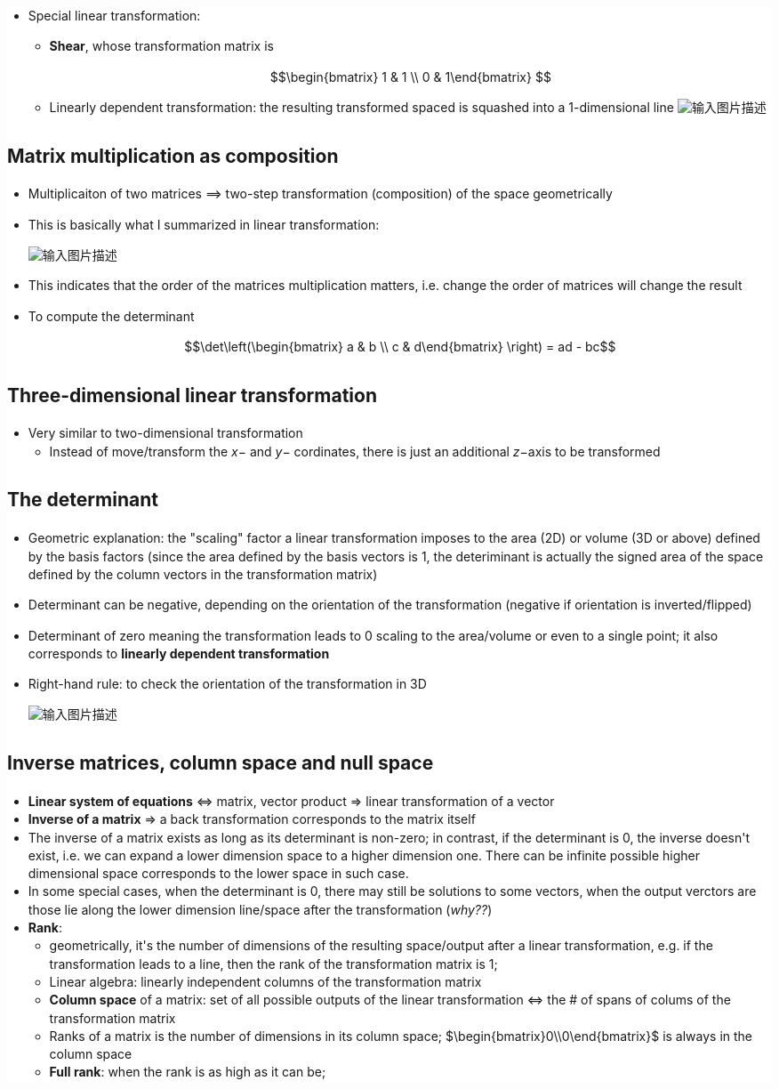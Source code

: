 - Special linear transformation: 
  
  - **Shear**, whose transformation matrix is 

    $$\begin{bmatrix} 1 & 1 \\ 0 & 1\end{bmatrix} $$

  - Linearly dependent transformation: the resulting transformed spaced is squashed into a 1-dimensional line ![输入图片描述](https://raw.githubusercontent.com/askming/picgo/master/71ee8852_20200608034045.png)

## Matrix multiplication as composition

- Multiplicaiton of two matrices ==> two-step transformation (composition) of the space geometrically
- This is basically what I summarized in linear transformation:
  
  ![输入图片描述](https://raw.githubusercontent.com/askming/picgo/master/00652309_20200423095845.png)
- This indicates that the order of the matrices multiplication matters, i.e. change the order of matrices will change the result
- To compute the determinant
    
    $$\det\left(\begin{bmatrix} a & b \\ c & d\end{bmatrix} \right) = ad - bc$$

## Three-dimensional linear transformation

- Very similar to two-dimensional transformation
  - Instead of move/transform the $x-$ and $y-$ cordinates, there is just an additional $z-$axis to be transformed

## The determinant

- Geometric explanation: the "scaling" factor a linear transformation imposes to the area (2D) or volume (3D or above) defined by the basis factors (since the area defined by the basis vectors is 1, the deteriminant is actually the signed area of the space defined by the column vectors in the transformation matrix)
- Determinant can be negative, depending on the orientation of the transformation (negative if orientation is inverted/flipped)
- Determinant of zero meaning the transformation leads to 0 scaling to the area/volume or even to a single point; it also corresponds to **linearly dependent transformation**
- Right-hand rule: to check the orientation of the transformation in 3D
  
  ![输入图片描述](https://raw.githubusercontent.com/askming/picgo/master/0c06e01c_20200423095909.png)

## Inverse matrices, column space and null space

- **Linear system of equations** <=> matrix, vector product => linear transformation of a vector
- **Inverse of a matrix** => a back transformation corresponds to the matrix itself
- The inverse of a matrix exists as long as its determinant is non-zero; in contrast, if the determinant is 0, the inverse doesn't exist, i.e. we can expand a lower dimension space to a higher dimension one. There can be infinite possible higher dimensional space corresponds to the lower space in such case.
- In some special cases, when the determinant is 0, there may still be solutions to some vectors, when the output verctors are those lie along the lower dimension line/space after the transformation (*why??*)
- **Rank**: 
  - geometrically, it's the number of dimensions of the resulting space/output after a linear transformation, e.g. if the transformation leads to a line, then the rank of the transformation matrix is 1; 
  - Linear algebra: linearly independent columns of the transformation matrix
  - **Column space** of a matrix: set of all possible outputs of the linear transformation <=> the # of spans of colums of the transformation matrix 
  - Ranks of a matrix is the number of dimensions in its column space; $\begin{bmatrix}0\\0\end{bmatrix}$ is always in the column space
  - **Full rank**: when the rank is as high as it can be; 